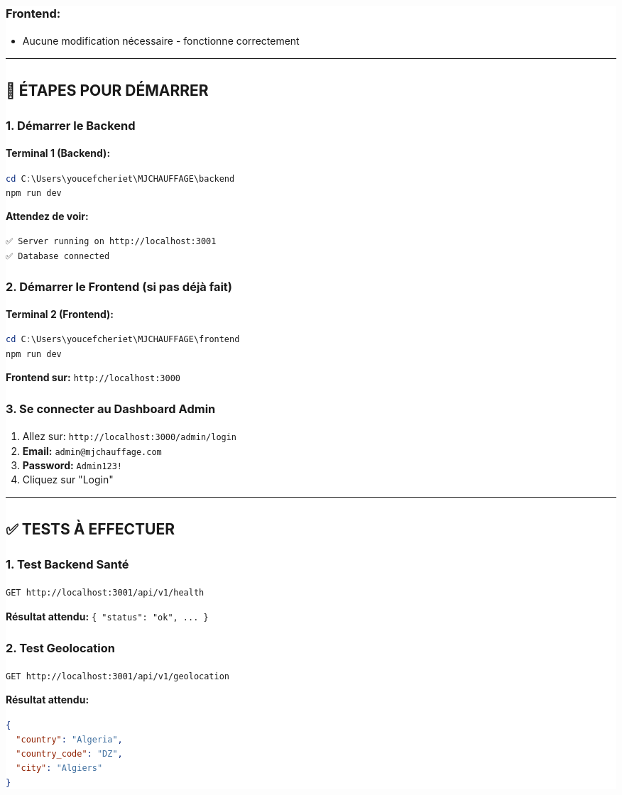 ### Frontend:
- Aucune modification nécessaire - fonctionne correctement

---

## 🚀 ÉTAPES POUR DÉMARRER

### 1. Démarrer le Backend

**Terminal 1 (Backend):**
```powershell
cd C:\Users\youcefcheriet\MJCHAUFFAGE\backend
npm run dev
```

**Attendez de voir:**
```
✅ Server running on http://localhost:3001
✅ Database connected
```

### 2. Démarrer le Frontend (si pas déjà fait)

**Terminal 2 (Frontend):**
```powershell
cd C:\Users\youcefcheriet\MJCHAUFFAGE\frontend
npm run dev
```

**Frontend sur:** `http://localhost:3000`

### 3. Se connecter au Dashboard Admin

1. Allez sur: `http://localhost:3000/admin/login`
2. **Email:** `admin@mjchauffage.com`
3. **Password:** `Admin123!`
4. Cliquez sur "Login"

---

## ✅ TESTS À EFFECTUER

### 1. Test Backend Santé
```bash
GET http://localhost:3001/api/v1/health
```
**Résultat attendu:** `{ "status": "ok", ... }`

### 2. Test Geolocation
```bash
GET http://localhost:3001/api/v1/geolocation
```
**Résultat attendu:**
```json
{
  "country": "Algeria",
  "country_code": "DZ",
  "city": "Algiers"
}
```
